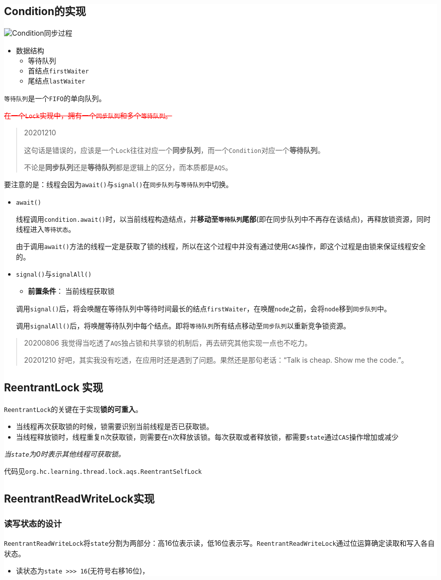 ## Condition的实现

![Condition同步过程](../images/并发-java/Condition同步过程.png)

- 数据结构
  - 等待队列
  - 首结点`firstWaiter`
  - 尾结点`lastWaiter`

`等待队列`是一个`FIFO`的单向队列。

<font color='red'>~~在一个`Lock`实现中，拥有一个`同步队列`和多个`等待队列`。~~</font>

> 20201210 
>
> 这句话是错误的，应该是一个`Lock`往往对应一个**同步队列**，而一个`Condition`对应一个**等待队列**。
>
> 不论是**同步队列**还是**等待队列**都是逻辑上的区分，而本质都是`AQS`。

要注意的是：线程会因为`await()`与`signal()`在`同步队列`与`等待队列`中切换。

- `await()`

  线程调用`condition.await()`时，以当前线程构造结点，并**移动至`等待队列`尾部**(即在同步队列中不再存在该结点)，再释放锁资源，同时线程进入`等待状态`。

  由于调用`await()`方法的线程一定是获取了锁的线程，所以在这个过程中并没有通过使用`CAS`操作，即这个过程是由锁来保证线程安全的。

- `signal()`与`signalAll()`

  - **前置条件**：	当前线程获取锁
  
  调用`signal()`后，将会唤醒在等待队列中等待时间最长的结点`firstWaiter`，在唤醒`node`之前，会将`node`移到`同步队列`中。 
  
  调用`signalAll()`后，将唤醒等待队列中每个结点。即将`等待队列`所有结点移动至`同步队列`以重新竞争锁资源。

> 20200806 我觉得当吃透了`AQS`独占锁和共享锁的机制后，再去研究其他实现一点也不吃力。
>
> 20201210 好吧，其实我没有吃透，在应用时还是遇到了问题。果然还是那句老话：“Talk is cheap. Show me the code.”。

## ReentrantLock 实现

`ReentrantLock`的关键在于实现**锁的可重入**。

- 当线程再次获取锁的时候，锁需要识别当前线程是否已获取锁。
- 当线程释放锁时，线程重复n次获取锁，则需要在n次释放该锁。每次获取或者释放锁，都需要`state`通过`CAS`操作增加或减少

*当`state`为0时表示其他线程可获取锁。*

代码见`org.hc.learning.thread.lock.aqs.ReentrantSelfLock`

## ReentrantReadWriteLock实现

### 读写状态的设计

`ReentrantReadWriteLock`将`state`分割为两部分：高16位表示读，低16位表示写。`ReentrantReadWriteLock`通过位运算确定读取和写入各自状态。

- 读状态为`state >>> 16`(无符号右移16位)，
